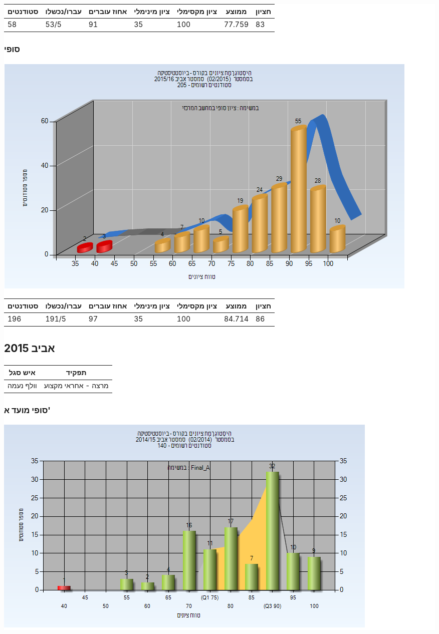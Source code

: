 | סטודנטים | עברו/נכשלו | אחוז עוברים | ציון מינימלי | ציון מקסימלי | ממוצע | חציון |
| ---- | ---- | ---- | ---- | ---- | ---- | ---- |
| 58 | 53/5 | 91 | 35 | 100 | 77.759 | 83 |

<h3 id="201502-Finals">סופי</h3>

![201502 Finals](201502/Finals.png)

| סטודנטים | עברו/נכשלו | אחוז עוברים | ציון מינימלי | ציון מקסימלי | ממוצע | חציון |
| ---- | ---- | ---- | ---- | ---- | ---- | ---- |
| 196 | 191/5 | 97 | 35 | 100 | 84.714 | 86 |

<h2 id="201402">אביב 2015</h2>

| איש סגל | תפקיד |
| ---- | ---- |
| וולף נעמה | מרצה - אחראי מקצוע |

<h3 id="201402-Final_A">סופי מועד א'</h3>

![201402 Final_A](201402/Final_A.png)
